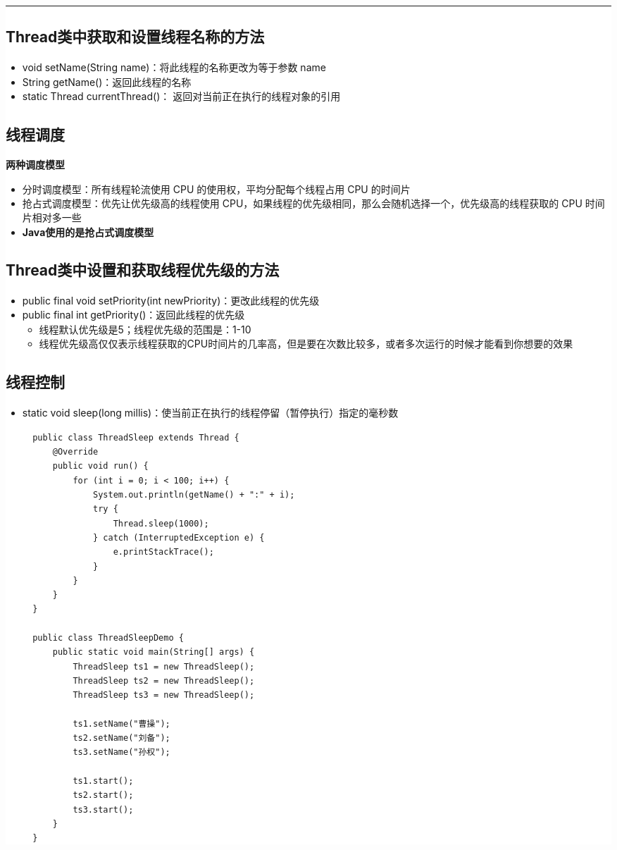 ----------

## Thread类中获取和设置线程名称的方法 ##
- void setName(String name)：将此线程的名称更改为等于参数 name
- String getName()：返回此线程的名称
- static Thread currentThread​()： 返回对当前正在执行的线程对象的引用

## 线程调度 ##
**两种调度模型**

- 分时调度模型：所有线程轮流使用 CPU 的使用权，平均分配每个线程占用 CPU 的时间片
- 抢占式调度模型：优先让优先级高的线程使用 CPU，如果线程的优先级相同，那么会随机选择一个，优先级高的线程获取的 CPU 时间片相对多一些
- **Java使用的是抢占式调度模型**

## Thread类中设置和获取线程优先级的方法 ##
- public final void setPriority(int newPriority)：更改此线程的优先级
- public final int getPriority()：返回此线程的优先级
	- 线程默认优先级是5；线程优先级的范围是：1-10
	- 线程优先级高仅仅表示线程获取的CPU时间片的几率高，但是要在次数比较多，或者多次运行的时候才能看到你想要的效果

## 线程控制 ##

- static void sleep​(long millis)：使当前正在执行的线程停留（暂停执行）指定的毫秒数

		public class ThreadSleep extends Thread {
		    @Override
		    public void run() {
		        for (int i = 0; i < 100; i++) {
		            System.out.println(getName() + ":" + i);
		            try {
		                Thread.sleep(1000);
		            } catch (InterruptedException e) {
		                e.printStackTrace();
		            }
		        }
		    }
		}
	
		public class ThreadSleepDemo {
		    public static void main(String[] args) {
		        ThreadSleep ts1 = new ThreadSleep();
		        ThreadSleep ts2 = new ThreadSleep();
		        ThreadSleep ts3 = new ThreadSleep();
		
		        ts1.setName("曹操");
		        ts2.setName("刘备");
		        ts3.setName("孙权");
		
		        ts1.start();
		        ts2.start();
		        ts3.start();
		    }
		}
